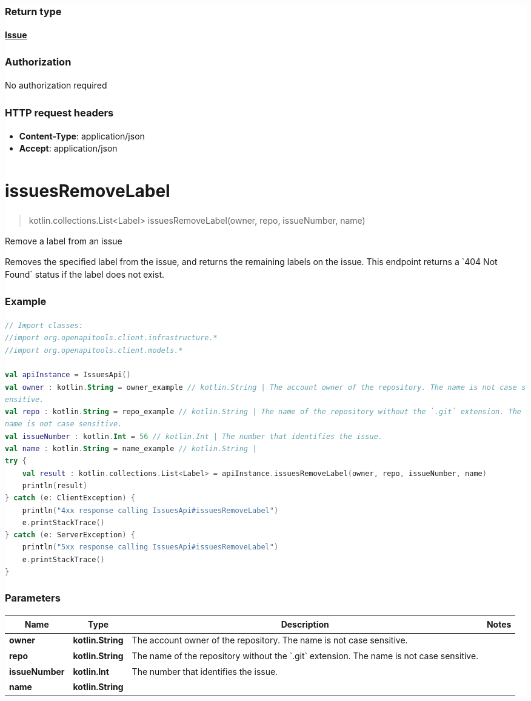 ### Return type

[**Issue**](Issue.md)

### Authorization

No authorization required

### HTTP request headers

 - **Content-Type**: application/json
 - **Accept**: application/json

<a id="issuesRemoveLabel"></a>
# **issuesRemoveLabel**
> kotlin.collections.List&lt;Label&gt; issuesRemoveLabel(owner, repo, issueNumber, name)

Remove a label from an issue

Removes the specified label from the issue, and returns the remaining labels on the issue. This endpoint returns a &#x60;404 Not Found&#x60; status if the label does not exist.

### Example
```kotlin
// Import classes:
//import org.openapitools.client.infrastructure.*
//import org.openapitools.client.models.*

val apiInstance = IssuesApi()
val owner : kotlin.String = owner_example // kotlin.String | The account owner of the repository. The name is not case sensitive.
val repo : kotlin.String = repo_example // kotlin.String | The name of the repository without the `.git` extension. The name is not case sensitive.
val issueNumber : kotlin.Int = 56 // kotlin.Int | The number that identifies the issue.
val name : kotlin.String = name_example // kotlin.String | 
try {
    val result : kotlin.collections.List<Label> = apiInstance.issuesRemoveLabel(owner, repo, issueNumber, name)
    println(result)
} catch (e: ClientException) {
    println("4xx response calling IssuesApi#issuesRemoveLabel")
    e.printStackTrace()
} catch (e: ServerException) {
    println("5xx response calling IssuesApi#issuesRemoveLabel")
    e.printStackTrace()
}
```

### Parameters

Name | Type | Description  | Notes
------------- | ------------- | ------------- | -------------
 **owner** | **kotlin.String**| The account owner of the repository. The name is not case sensitive. |
 **repo** | **kotlin.String**| The name of the repository without the &#x60;.git&#x60; extension. The name is not case sensitive. |
 **issueNumber** | **kotlin.Int**| The number that identifies the issue. |
 **name** | **kotlin.String**|  |
